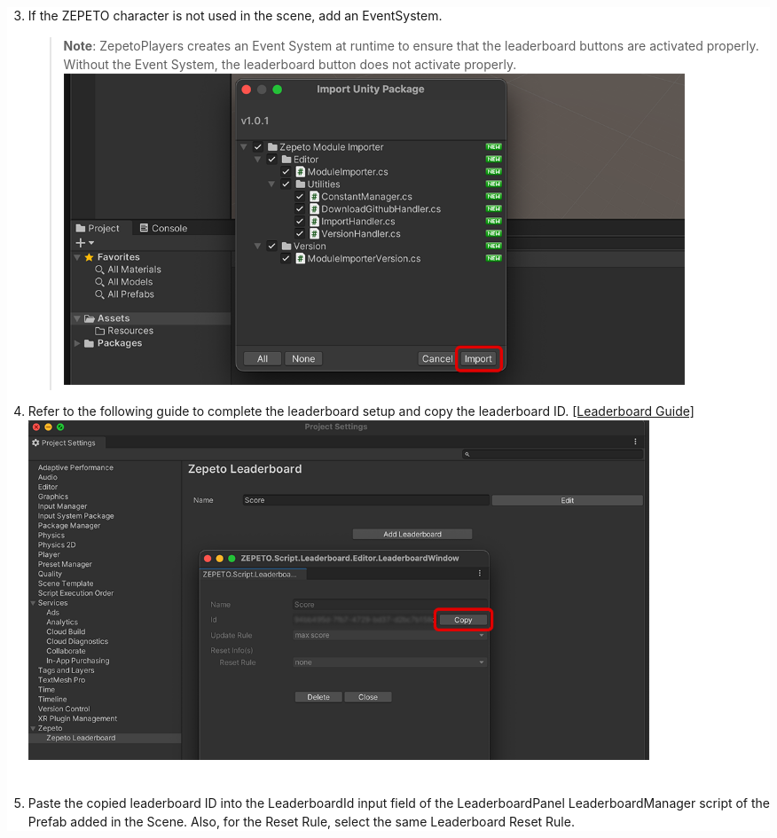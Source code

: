 3. If the ZEPETO character is not used in the scene, add an EventSystem.
     > **Note**: ZepetoPlayers creates an Event System at runtime to ensure that the leaderboard buttons are activated properly. Without the Event System, the leaderboard button does not activate properly.   
         <img width="700" alt="image" src="./Image/GuideImage3.png">   

4. Refer to the following guide to complete the leaderboard setup and copy the leaderboard ID. [[Leaderboard Guide]](https://docs.zepeto.me/studio-world/docs/leaderboard)   
     <img width="700" alt="image" src="./images/GuideImage4.png">    
​
5. Paste the copied leaderboard ID into the LeaderboardId input field of the LeaderboardPanel LeaderboardManager script of the Prefab added in the Scene. Also, for the Reset Rule, select the same Leaderboard Reset Rule.   